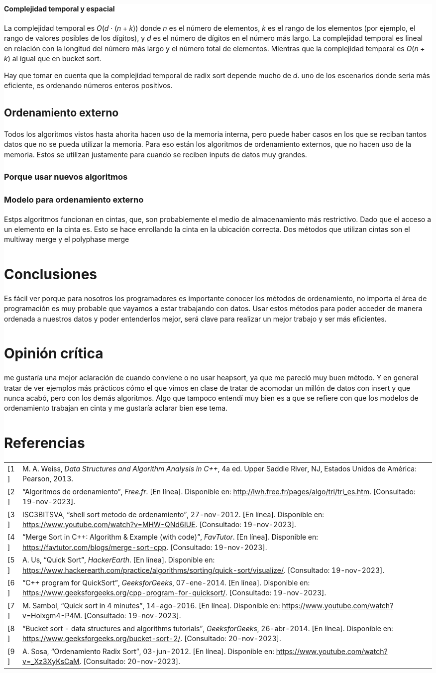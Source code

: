 #### Complejidad temporal y espacial
La complejidad temporal es $O(d⋅(n+k))$ donde *n* es el número de elementos, *k* es el rango de los elementos (por ejemplo, el rango de valores posibles de los dígitos), y *d* es el número de dígitos en el número más largo. La complejidad temporal es lineal en relación con la longitud del número más largo y el número total de elementos.
Mientras que la complejidad temporal es $O(n+k)$ al igual que en bucket sort.

Hay que tomar en cuenta que la complejidad temporal de radix sort depende mucho de *d*. uno de los escenarios donde sería más eficiente, es ordenando números enteros positivos.
## Ordenamiento externo
Todos los algoritmos vistos hasta ahorita hacen uso de la memoria interna, pero puede haber casos en los que se reciban tantos datos que no se pueda utilizar la memoria. Para eso están los algoritmos de ordenamiento externos, que no hacen uso de la memoria. Estos se utilizan justamente para cuando se reciben inputs de datos muy grandes.

### Porque usar nuevos algoritmos

### Modelo para ordenamiento externo
Estps algoritmos funcionan en cintas, que, son probablemente el medio de almacenamiento más restrictivo. Dado que el acceso a un elemento en la cinta es. Esto se hace enrollando la cinta en la ubicación correcta. Dos métodos que utilizan cintas son el multiway merge y el polyphase merge

# Conclusiones
Es fácil ver porque para nosotros los programadores es importante conocer los métodos de ordenamiento, no importa el área de programación es muy probable que vayamos a estar trabajando con datos. Usar estos métodos para poder acceder de manera ordenada a nuestros datos y poder entenderlos mejor, será clave para realizar un mejor trabajo y ser más eficientes.

# Opinión crítica
me gustaría una mejor aclaración de cuando conviene o no usar heapsort, ya que me pareció muy buen método. Y en general tratar de ver ejemplos más prácticos cómo el que vimos en clase de tratar de acomodar un millón de datos con insert y que nunca acabó, pero con los demás algoritmos.
Algo que tampoco entendí muy bien es a que se refiere con que los modelos de ordenamiento trabajan en cinta y me gustaría aclarar bien ese tema.

# Referencias

|   |   |
|---|---|
|[1]|M. A. Weiss, _Data Structures and Algorithm Analysis in C++_, 4a ed. Upper Saddle River, NJ, Estados Unidos de América: Pearson, 2013.|
|[2]|“Algoritmos de ordenamiento”, _Free.fr_. [En línea]. Disponible en: http://lwh.free.fr/pages/algo/tri/tri_es.htm. [Consultado: 19-nov-2023].|
|[3]|ISC3BITSVA, “shell sort metodo de ordenamiento”, 27-nov-2012. [En línea]. Disponible en: https://www.youtube.com/watch?v=MHW-QNd6IUE. [Consultado: 19-nov-2023].|
|[4]|“Merge Sort in C++: Algorithm & Example (with code)”, _FavTutor_. [En línea]. Disponible en: https://favtutor.com/blogs/merge-sort-cpp. [Consultado: 19-nov-2023].|
|[5]|A. Us, “Quick Sort”, _HackerEarth_. [En línea]. Disponible en: https://www.hackerearth.com/practice/algorithms/sorting/quick-sort/visualize/. [Consultado: 19-nov-2023].|
|[6]|“C++ program for QuickSort”, _GeeksforGeeks_, 07-ene-2014. [En línea]. Disponible en: https://www.geeksforgeeks.org/cpp-program-for-quicksort/. [Consultado: 19-nov-2023].|
|[7]|M. Sambol, “Quick sort in 4 minutes”, 14-ago-2016. [En línea]. Disponible en: https://www.youtube.com/watch?v=Hoixgm4-P4M. [Consultado: 19-nov-2023].|
|[8]|“Bucket sort - data structures and algorithms tutorials”, _GeeksforGeeks_, 26-abr-2014. [En línea]. Disponible en: https://www.geeksforgeeks.org/bucket-sort-2/. [Consultado: 20-nov-2023].|
|[9]|A. Sosa, “Ordenamiento Radix Sort”, 03-jun-2012. [En línea]. Disponible en: https://www.youtube.com/watch?v=_Xz3XyKsCaM. [Consultado: 20-nov-2023].|
